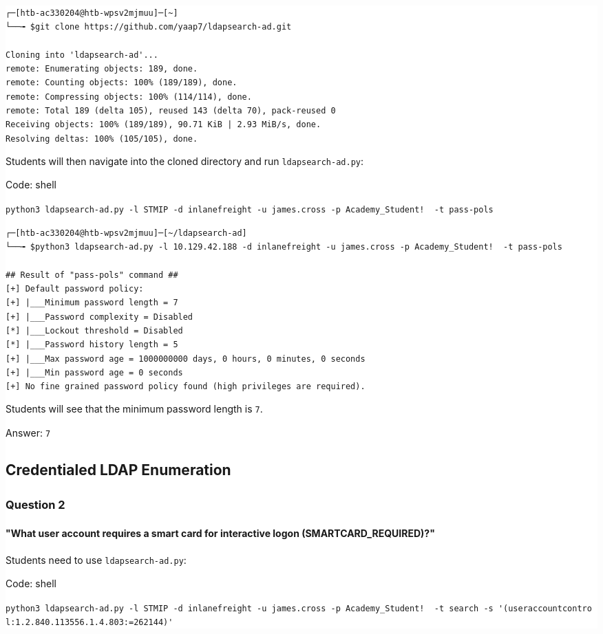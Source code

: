 ```shell-session
┌─[htb-ac330204@htb-wpsv2mjmuu]─[~]
└──╼ $git clone https://github.com/yaap7/ldapsearch-ad.git

Cloning into 'ldapsearch-ad'...
remote: Enumerating objects: 189, done.
remote: Counting objects: 100% (189/189), done.
remote: Compressing objects: 100% (114/114), done.
remote: Total 189 (delta 105), reused 143 (delta 70), pack-reused 0
Receiving objects: 100% (189/189), 90.71 KiB | 2.93 MiB/s, done.
Resolving deltas: 100% (105/105), done.
```

Students will then navigate into the cloned directory and run `ldapsearch-ad.py`:

Code: shell

```shell
python3 ldapsearch-ad.py -l STMIP -d inlanefreight -u james.cross -p Academy_Student!  -t pass-pols
```

```shell-session
┌─[htb-ac330204@htb-wpsv2mjmuu]─[~/ldapsearch-ad]
└──╼ $python3 ldapsearch-ad.py -l 10.129.42.188 -d inlanefreight -u james.cross -p Academy_Student!  -t pass-pols

## Result of "pass-pols" command ##
[+] Default password policy:
[+] |___Minimum password length = 7
[+] |___Password complexity = Disabled
[*] |___Lockout threshold = Disabled
[*] |___Password history length = 5
[+] |___Max password age = 1000000000 days, 0 hours, 0 minutes, 0 seconds
[+] |___Min password age = 0 seconds
[+] No fine grained password policy found (high privileges are required).
```

Students will see that the minimum password length is `7`.

Answer: `7`

## Credentialed LDAP Enumeration

### Question 2

#### "What user account requires a smart card for interactive logon (SMARTCARD\_REQUIRED)?"

Students need to use `ldapsearch-ad.py`:

Code: shell

```shell
python3 ldapsearch-ad.py -l STMIP -d inlanefreight -u james.cross -p Academy_Student!  -t search -s '(useraccountcontrol:1.2.840.113556.1.4.803:=262144)'
```

